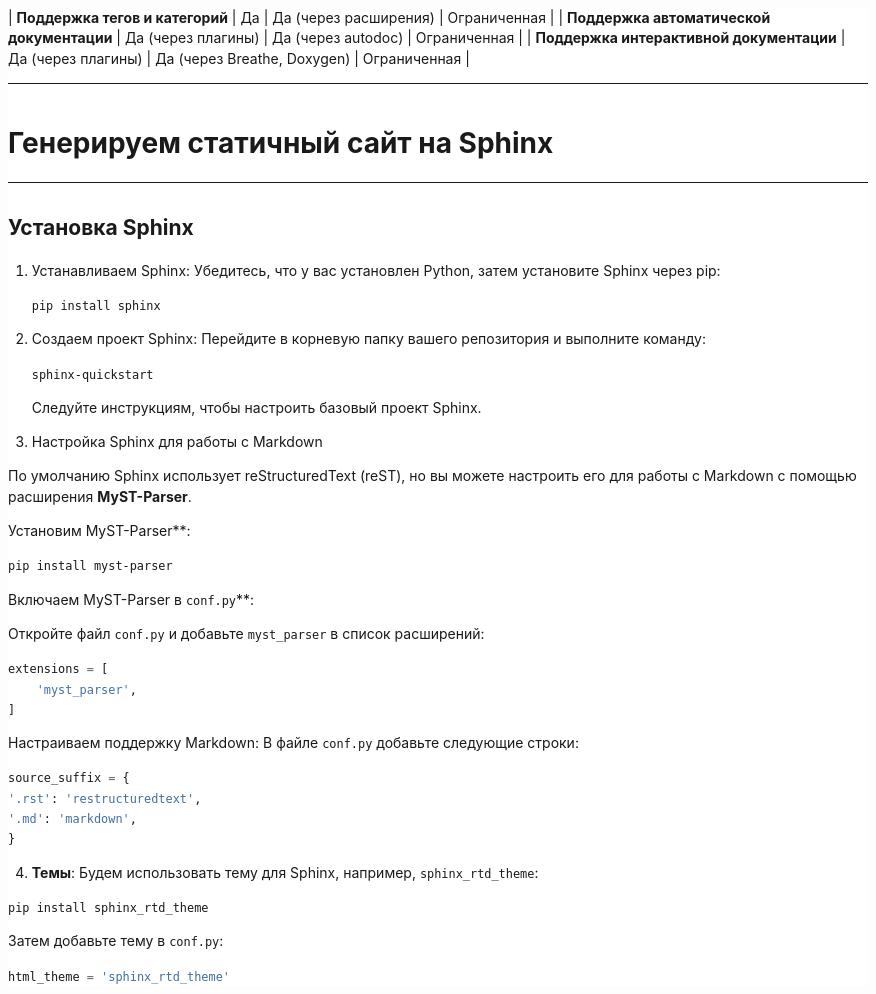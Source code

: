 | **Поддержка тегов и категорий**                       | Да                                                    | Да (через расширения)                                                        | Ограниченная                                                                                                                |
| **Поддержка автоматической документации**             | Да (через плагины)                                    | Да (через autodoc)                                                           | Ограниченная                                                                                                                |
| **Поддержка интерактивной документации**              | Да (через плагины)                                    | Да (через Breathe, Doxygen)                                                  | Ограниченная                                                                                                                |

---

# Генерируем статичный сайт на Sphinx
---
## Установка Sphinx

1. Устанавливаем Sphinx:
   Убедитесь, что у вас установлен Python, затем установите Sphinx через pip:
   ```bash
   pip install sphinx
   ```

2. Создаем проект Sphinx:
   Перейдите в корневую папку вашего репозитория и выполните команду:
   ```bash
   sphinx-quickstart
   ```
   Следуйте инструкциям, чтобы настроить базовый проект Sphinx.

3. Настройка Sphinx для работы с Markdown

По умолчанию Sphinx использует reStructuredText (reST), но вы можете настроить его для работы с Markdown с помощью расширения **MyST-Parser**.

Установим MyST-Parser**:
   ```bash
   pip install myst-parser
   ```

Включаем MyST-Parser в `conf.py`**:

   Откройте файл `conf.py` и добавьте `myst_parser` в список расширений:
   ```python
   extensions = [
       'myst_parser',
   ]
   ```

 Настраиваем поддержку Markdown:
   В файле `conf.py` добавьте следующие строки:
   ```python
source_suffix = {
   '.rst': 'restructuredtext',
   '.md': 'markdown',
}
   ```

4. **Темы**:
  Будем использовать тему для Sphinx, например, `sphinx_rtd_theme`:
  ```bash
  pip install sphinx_rtd_theme
  ```
  Затем добавьте тему в `conf.py`:
  ```python
  html_theme = 'sphinx_rtd_theme'
  ```
